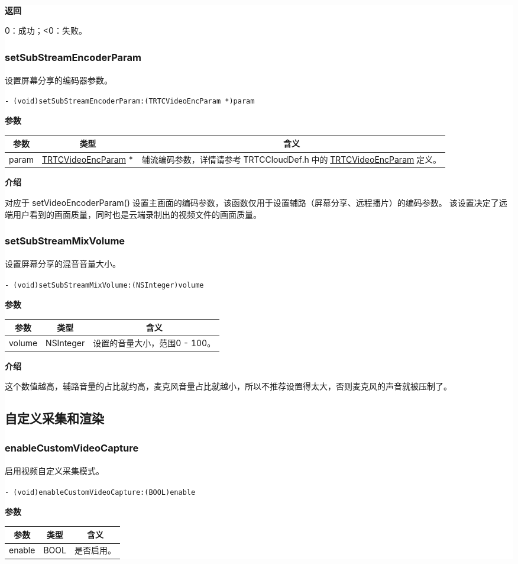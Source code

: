 __返回__

0：成功；<0：失败。


### setSubStreamEncoderParam

设置屏幕分享的编码器参数。
```
- (void)setSubStreamEncoderParam:(TRTCVideoEncParam *)param 
```

__参数__

| 参数 | 类型 | 含义 |
|-----|-----|-----|
| param | [TRTCVideoEncParam](https://cloud.tencent.com/document/product/647/32261#trtcvideoencparam) * | 辅流编码参数，详情请参考 TRTCCloudDef.h 中的 [TRTCVideoEncParam](https://cloud.tencent.com/document/product/647/32261#trtcvideoencparam) 定义。 |

__介绍__

对应于 setVideoEncoderParam() 设置主画面的编码参数，该函数仅用于设置辅路（屏幕分享、远程播片）的编码参数。 
该设置决定了远端用户看到的画面质量，同时也是云端录制出的视频文件的画面质量。


### setSubStreamMixVolume

设置屏幕分享的混音音量大小。
```
- (void)setSubStreamMixVolume:(NSInteger)volume 
```

__参数__

| 参数 | 类型 | 含义 |
|-----|-----|-----|
| volume | NSInteger | 设置的音量大小，范围0 - 100。 |

__介绍__

这个数值越高，辅路音量的占比就约高，麦克风音量占比就越小，所以不推荐设置得太大，否则麦克风的声音就被压制了。



## 自定义采集和渲染
### enableCustomVideoCapture

启用视频自定义采集模式。
```
- (void)enableCustomVideoCapture:(BOOL)enable 
```

__参数__

| 参数 | 类型 | 含义 |
|-----|-----|-----|
| enable | BOOL | 是否启用。 |
